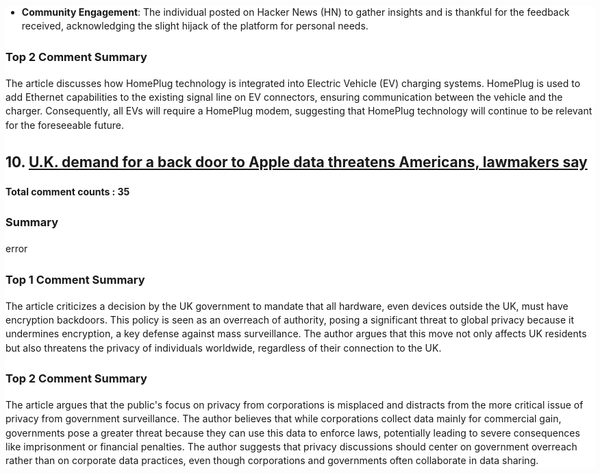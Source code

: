 - **Community Engagement**: The individual posted on Hacker News (HN) to gather insights and is thankful for the feedback received, acknowledging the slight hijack of the platform for personal needs.

### Top 2 Comment Summary

 The article discusses how HomePlug technology is integrated into Electric Vehicle (EV) charging systems. HomePlug is used to add Ethernet capabilities to the existing signal line on EV connectors, ensuring communication between the vehicle and the charger. Consequently, all EVs will require a HomePlug modem, suggesting that HomePlug technology will continue to be relevant for the foreseeable future.

## 10. [U.K. demand for a back door to Apple data threatens Americans, lawmakers say](https://news.ycombinator.com/item?id=43036434)

**Total comment counts : 35**

### Summary

 error

### Top 1 Comment Summary

 The article criticizes a decision by the UK government to mandate that all hardware, even devices outside the UK, must have encryption backdoors. This policy is seen as an overreach of authority, posing a significant threat to global privacy because it undermines encryption, a key defense against mass surveillance. The author argues that this move not only affects UK residents but also threatens the privacy of individuals worldwide, regardless of their connection to the UK.

### Top 2 Comment Summary

 The article argues that the public's focus on privacy from corporations is misplaced and distracts from the more critical issue of privacy from government surveillance. The author believes that while corporations collect data mainly for commercial gain, governments pose a greater threat because they can use this data to enforce laws, potentially leading to severe consequences like imprisonment or financial penalties. The author suggests that privacy discussions should center on government overreach rather than on corporate data practices, even though corporations and governments often collaborate in data sharing.

